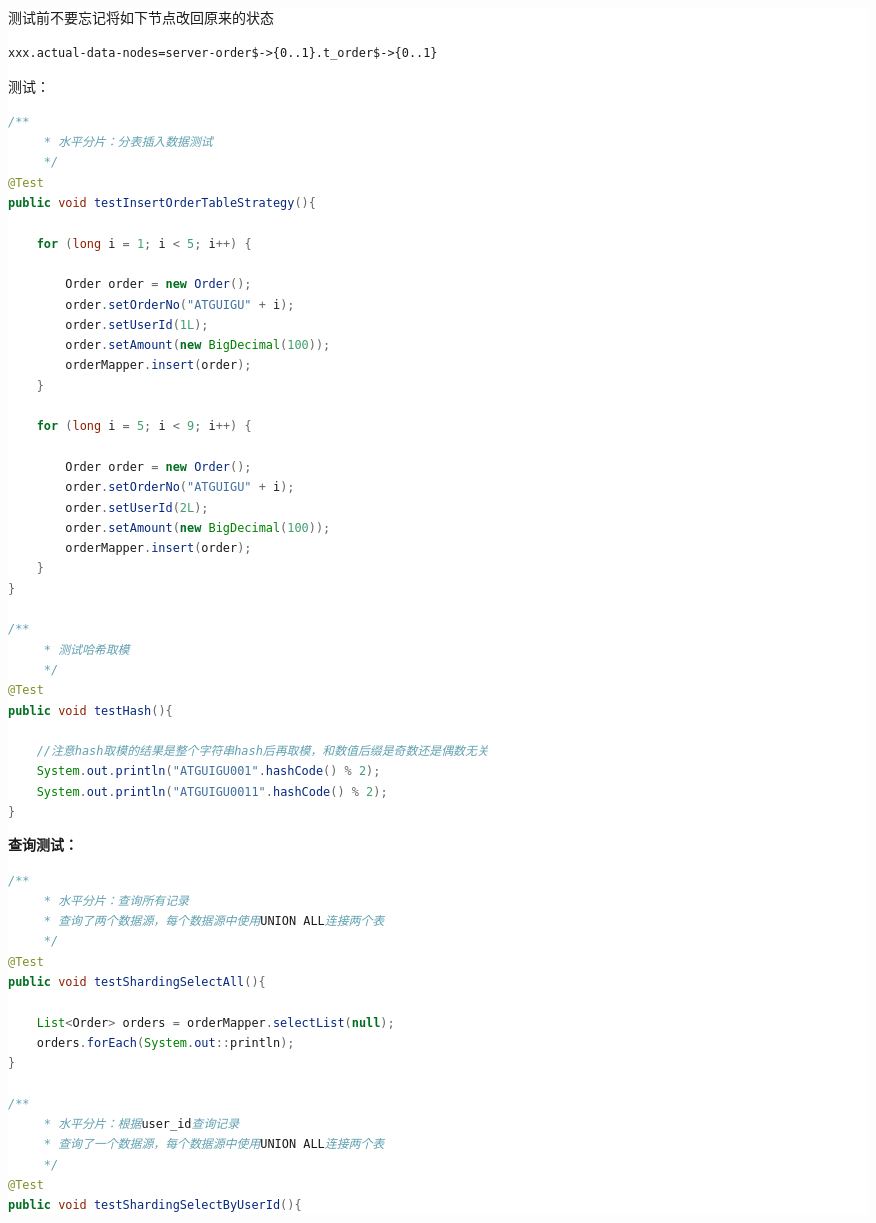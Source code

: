 测试前不要忘记将如下节点改回原来的状态

```properties
xxx.actual-data-nodes=server-order$->{0..1}.t_order$->{0..1}
```

测试：

```java
/**
     * 水平分片：分表插入数据测试
     */
@Test
public void testInsertOrderTableStrategy(){

    for (long i = 1; i < 5; i++) {

        Order order = new Order();
        order.setOrderNo("ATGUIGU" + i);
        order.setUserId(1L);
        order.setAmount(new BigDecimal(100));
        orderMapper.insert(order);
    }

    for (long i = 5; i < 9; i++) {

        Order order = new Order();
        order.setOrderNo("ATGUIGU" + i);
        order.setUserId(2L);
        order.setAmount(new BigDecimal(100));
        orderMapper.insert(order);
    }
}

/**
     * 测试哈希取模
     */
@Test
public void testHash(){

    //注意hash取模的结果是整个字符串hash后再取模，和数值后缀是奇数还是偶数无关
    System.out.println("ATGUIGU001".hashCode() % 2);
    System.out.println("ATGUIGU0011".hashCode() % 2);
}
```

**查询测试：**

```java
/**
     * 水平分片：查询所有记录
     * 查询了两个数据源，每个数据源中使用UNION ALL连接两个表
     */
@Test
public void testShardingSelectAll(){

    List<Order> orders = orderMapper.selectList(null);
    orders.forEach(System.out::println);
}

/**
     * 水平分片：根据user_id查询记录
     * 查询了一个数据源，每个数据源中使用UNION ALL连接两个表
     */
@Test
public void testShardingSelectByUserId(){

```